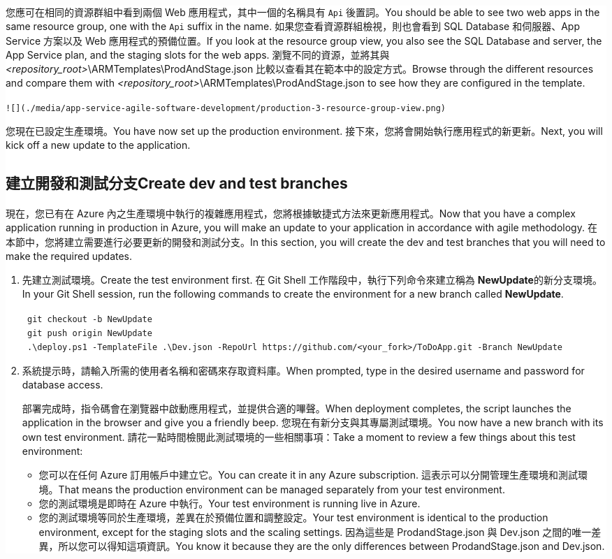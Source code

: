    <span data-ttu-id="f2aca-174">您應可在相同的資源群組中看到兩個 Web 應用程式，其中一個的名稱具有 `Api` 後置詞。</span><span class="sxs-lookup"><span data-stu-id="f2aca-174">You should be able to see two web apps in the same resource group, one with the `Api` suffix in the name.</span></span> <span data-ttu-id="f2aca-175">如果您查看資源群組檢視，則也會看到 SQL Database 和伺服器、App Service 方案以及 Web 應用程式的預備位置。</span><span class="sxs-lookup"><span data-stu-id="f2aca-175">If you look at the resource group view, you also see the SQL Database and server, the App Service plan, and the staging slots for the web apps.</span></span> <span data-ttu-id="f2aca-176">瀏覽不同的資源，並將其與 *&lt;repository_root>*\ARMTemplates\ProdAndStage.json 比較以查看其在範本中的設定方式。</span><span class="sxs-lookup"><span data-stu-id="f2aca-176">Browse through the different resources and compare them with *&lt;repository_root>*\ARMTemplates\ProdAndStage.json to see how they are configured in the template.</span></span>
   
    ![](./media/app-service-agile-software-development/production-3-resource-group-view.png)

<span data-ttu-id="f2aca-177">您現在已設定生產環境。</span><span class="sxs-lookup"><span data-stu-id="f2aca-177">You have now set up the production environment.</span></span> <span data-ttu-id="f2aca-178">接下來，您將會開始執行應用程式的新更新。</span><span class="sxs-lookup"><span data-stu-id="f2aca-178">Next, you will kick off a new update to the application.</span></span>

## <a name="create-dev-and-test-branches"></a><span data-ttu-id="f2aca-179">建立開發和測試分支</span><span class="sxs-lookup"><span data-stu-id="f2aca-179">Create dev and test branches</span></span>
<span data-ttu-id="f2aca-180">現在，您已有在 Azure 內之生產環境中執行的複雜應用程式，您將根據敏捷式方法來更新應用程式。</span><span class="sxs-lookup"><span data-stu-id="f2aca-180">Now that you have a complex application running in production in Azure, you will make an update to your application in accordance with agile methodology.</span></span> <span data-ttu-id="f2aca-181">在本節中，您將建立需要進行必要更新的開發和測試分支。</span><span class="sxs-lookup"><span data-stu-id="f2aca-181">In this section, you will create the dev and test branches that you will need to make the required updates.</span></span>

1. <span data-ttu-id="f2aca-182">先建立測試環境。</span><span class="sxs-lookup"><span data-stu-id="f2aca-182">Create the test environment first.</span></span> <span data-ttu-id="f2aca-183">在 Git Shell 工作階段中，執行下列命令來建立稱為 **NewUpdate**的新分支環境。</span><span class="sxs-lookup"><span data-stu-id="f2aca-183">In your Git Shell session, run the following commands to create the environment for a new branch called **NewUpdate**.</span></span> 
   
        git checkout -b NewUpdate
        git push origin NewUpdate 
        .\deploy.ps1 -TemplateFile .\Dev.json -RepoUrl https://github.com/<your_fork>/ToDoApp.git -Branch NewUpdate
2. <span data-ttu-id="f2aca-184">系統提示時，請輸入所需的使用者名稱和密碼來存取資料庫。</span><span class="sxs-lookup"><span data-stu-id="f2aca-184">When prompted, type in the desired username and password for database access.</span></span> 
   
   <span data-ttu-id="f2aca-185">部署完成時，指令碼會在瀏覽器中啟動應用程式，並提供合適的嗶聲。</span><span class="sxs-lookup"><span data-stu-id="f2aca-185">When deployment completes, the script launches the application in the browser and give you a friendly beep.</span></span> <span data-ttu-id="f2aca-186">您現在有新分支與其專屬測試環境。</span><span class="sxs-lookup"><span data-stu-id="f2aca-186">You now have a new branch with its own test environment.</span></span> <span data-ttu-id="f2aca-187">請花一點時間檢閱此測試環境的一些相關事項：</span><span class="sxs-lookup"><span data-stu-id="f2aca-187">Take a moment to review a few things about this test environment:</span></span>
   
   * <span data-ttu-id="f2aca-188">您可以在任何 Azure 訂用帳戶中建立它。</span><span class="sxs-lookup"><span data-stu-id="f2aca-188">You can create it in any Azure subscription.</span></span> <span data-ttu-id="f2aca-189">這表示可以分開管理生產環境和測試環境。</span><span class="sxs-lookup"><span data-stu-id="f2aca-189">That means the production environment can be managed separately from your test environment.</span></span>
   * <span data-ttu-id="f2aca-190">您的測試環境是即時在 Azure 中執行。</span><span class="sxs-lookup"><span data-stu-id="f2aca-190">Your test environment is running live in Azure.</span></span>
   * <span data-ttu-id="f2aca-191">您的測試環境等同於生產環境，差異在於預備位置和調整設定。</span><span class="sxs-lookup"><span data-stu-id="f2aca-191">Your test environment is identical to the production environment, except for the staging slots and the scaling settings.</span></span> <span data-ttu-id="f2aca-192">因為這些是 ProdandStage.json 與 Dev.json 之間的唯一差異，所以您可以得知這項資訊。</span><span class="sxs-lookup"><span data-stu-id="f2aca-192">You know it because they are the only differences between ProdandStage.json and Dev.json.</span></span>